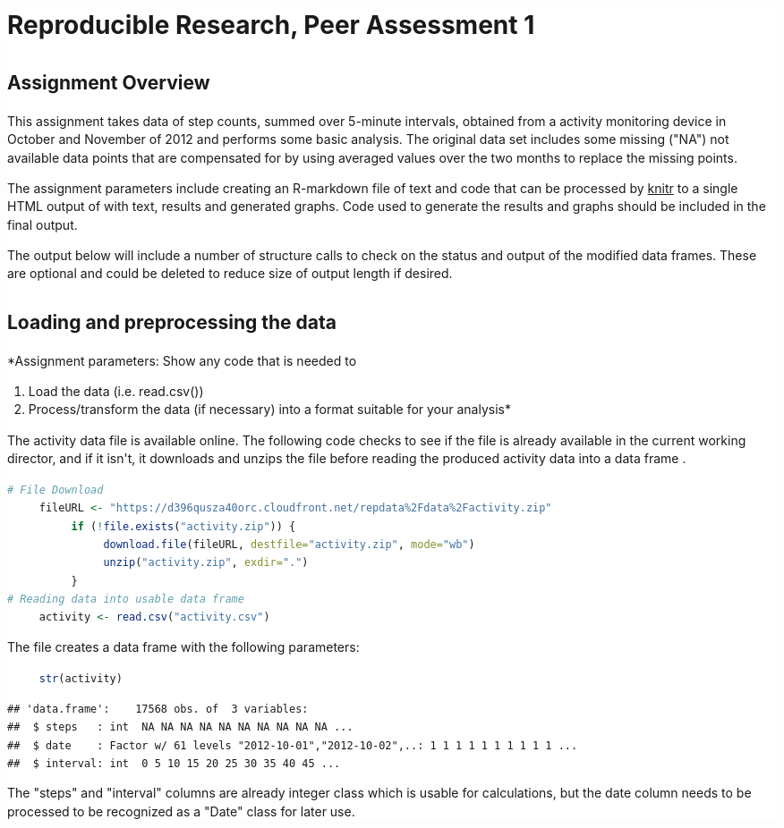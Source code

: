 # Reproducible Research, Peer Assessment 1



## Assignment Overview

This assignment takes data of step counts, summed over 5-minute intervals, obtained from a activity monitoring device in October and November of 2012 and performs some basic analysis.  The original data set includes some missing ("NA") not available data points that are compensated for by using averaged values over the two months to replace the missing points. 

The assignment parameters include creating an R-markdown file of text and code that can be processed by [knitr](http://yihui.name/knitr/) to a single HTML output of with text, results and generated graphs. Code used to generate the results and graphs should be included in the final output. 

The output below will include a number of structure calls to check on the status and output of the modified data frames.  These are optional and could be deleted to reduce size of output length if desired. 

## Loading and preprocessing the data

*Assignment parameters: Show any code that is needed to
1. Load the data (i.e. read.csv())
2. Process/transform the data (if necessary) into a format suitable for your analysis*

The activity data file is available online.  The following code checks to see if the file is already available in the current working director, and if it isn't, it downloads and unzips the file before reading the produced activity data into a data frame . 
  

```r
# File Download
     fileURL <- "https://d396qusza40orc.cloudfront.net/repdata%2Fdata%2Factivity.zip"
          if (!file.exists("activity.zip")) {
               download.file(fileURL, destfile="activity.zip", mode="wb")
               unzip("activity.zip", exdir=".")
          }
# Reading data into usable data frame
     activity <- read.csv("activity.csv")
```
The file creates a data frame with the following parameters:

```r
     str(activity)
```

```
## 'data.frame':	17568 obs. of  3 variables:
##  $ steps   : int  NA NA NA NA NA NA NA NA NA NA ...
##  $ date    : Factor w/ 61 levels "2012-10-01","2012-10-02",..: 1 1 1 1 1 1 1 1 1 1 ...
##  $ interval: int  0 5 10 15 20 25 30 35 40 45 ...
```
The "steps" and "interval" columns are already integer class which is usable for calculations, but the 
date column needs to be processed to be recognized as a "Date" class for later use.  
